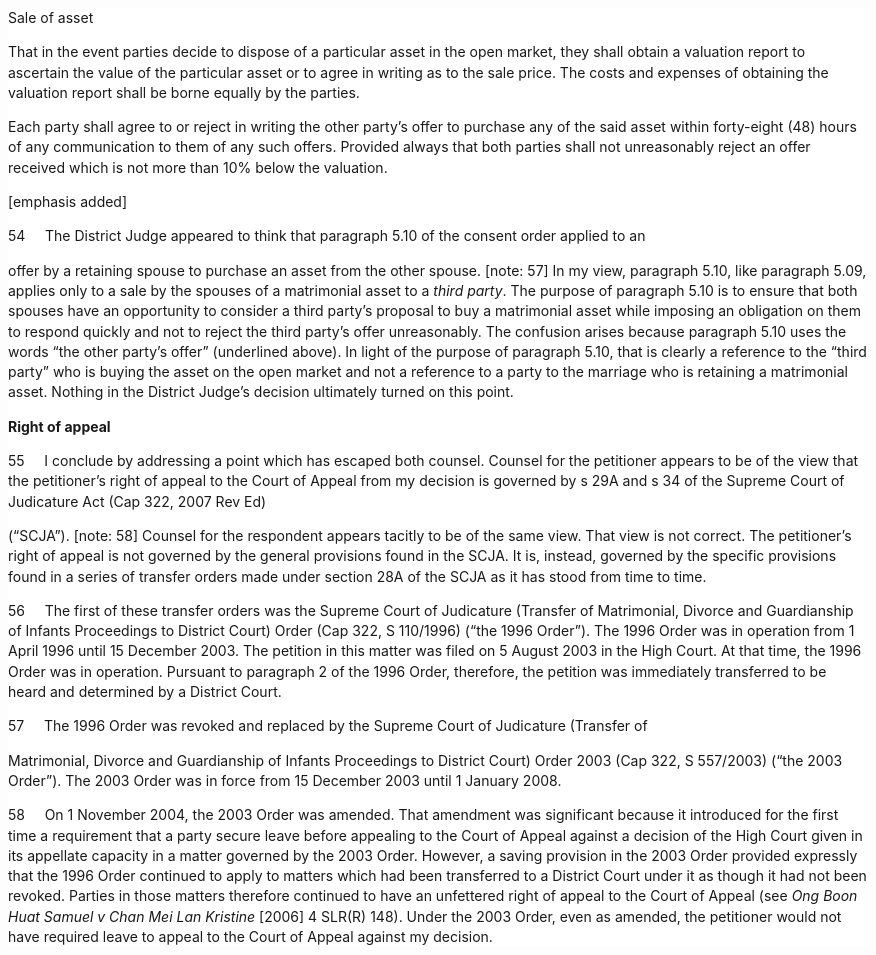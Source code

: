  Sale of asset 

 That in the event parties decide to dispose of a particular asset in the open market, they shall obtain a valuation report to ascertain the value of the particular asset or to agree in writing as to the sale price. The costs and expenses of obtaining the valuation report shall be borne equally by the parties. 

 Each party shall agree to or reject in writing the other party’s offer to purchase any of the said asset within forty-eight (48) hours of any communication to them of any such offers. Provided always that both parties shall not unreasonably reject an offer received which is not more than 10% below the valuation. 

 [emphasis added] 

54     The District Judge appeared to think that paragraph 5.10 of the consent order applied to an 

offer by a retaining spouse to purchase an asset from the other spouse. [note: 57] In my view, paragraph 5.10, like paragraph 5.09, applies only to a sale by the spouses of a matrimonial asset to a _third party_. The purpose of paragraph 5.10 is to ensure that both spouses have an opportunity to consider a third party’s proposal to buy a matrimonial asset while imposing an obligation on them to respond quickly and not to reject the third party’s offer unreasonably. The confusion arises because paragraph 5.10 uses the words “the other party’s offer” (underlined above). In light of the purpose of paragraph 5.10, that is clearly a reference to the “third party” who is buying the asset on the open market and not a reference to a party to the marriage who is retaining a matrimonial asset. Nothing in the District Judge’s decision ultimately turned on this point. 

**Right of appeal** 

55     I conclude by addressing a point which has escaped both counsel. Counsel for the petitioner appears to be of the view that the petitioner’s right of appeal to the Court of Appeal from my decision is governed by s 29A and s 34 of the Supreme Court of Judicature Act (Cap 322, 2007 Rev Ed) 

(“SCJA”). [note: 58] Counsel for the respondent appears tacitly to be of the same view. That view is not correct. The petitioner’s right of appeal is not governed by the general provisions found in the SCJA. It is, instead, governed by the specific provisions found in a series of transfer orders made under section 28A of the SCJA as it has stood from time to time. 

56     The first of these transfer orders was the Supreme Court of Judicature (Transfer of Matrimonial, Divorce and Guardianship of Infants Proceedings to District Court) Order (Cap 322, S 110/1996) (“the 1996 Order”). The 1996 Order was in operation from 1 April 1996 until 15 December 2003. The petition in this matter was filed on 5 August 2003 in the High Court. At that time, the 1996 Order was in operation. Pursuant to paragraph 2 of the 1996 Order, therefore, the petition was immediately transferred to be heard and determined by a District Court. 

57     The 1996 Order was revoked and replaced by the Supreme Court of Judicature (Transfer of 


Matrimonial, Divorce and Guardianship of Infants Proceedings to District Court) Order 2003 (Cap 322, S 557/2003) (“the 2003 Order”). The 2003 Order was in force from 15 December 2003 until 1 January 2008. 

58     On 1 November 2004, the 2003 Order was amended. That amendment was significant because it introduced for the first time a requirement that a party secure leave before appealing to the Court of Appeal against a decision of the High Court given in its appellate capacity in a matter governed by the 2003 Order. However, a saving provision in the 2003 Order provided expressly that the 1996 Order continued to apply to matters which had been transferred to a District Court under it as though it had not been revoked. Parties in those matters therefore continued to have an unfettered right of appeal to the Court of Appeal (see _Ong Boon Huat Samuel v Chan Mei Lan Kristine_ <span class="citation">[2006] 4 SLR(R) 148</span>). Under the 2003 Order, even as amended, the petitioner would not have required leave to appeal to the Court of Appeal against my decision. 
